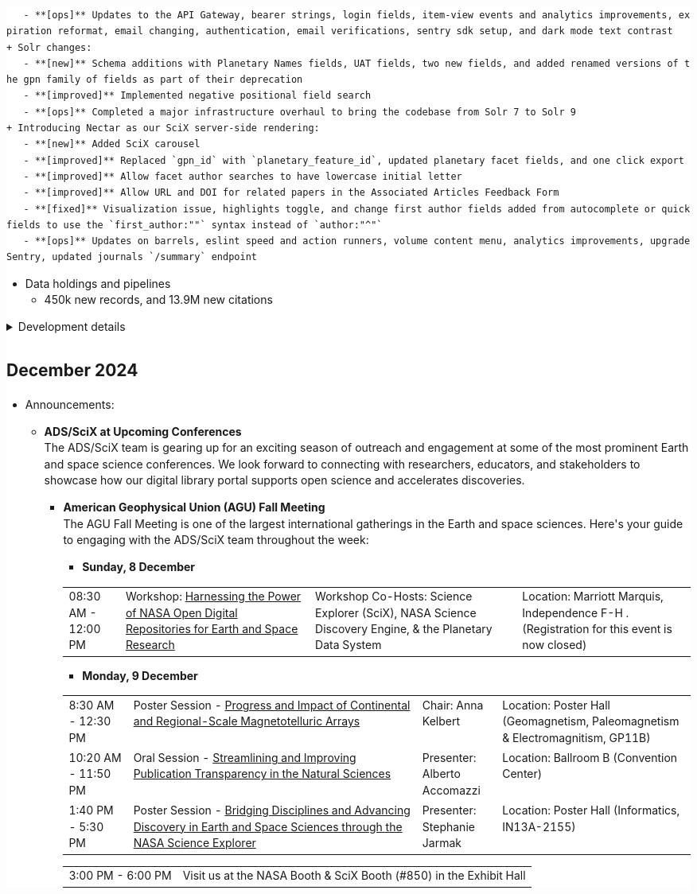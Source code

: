       - **[ops]** Updates to the API Gateway, bearer strings, login fields, item-view events and analytics improvements, expiration reformat, email changing, authentication, email verifications, sentry sdk setup, and dark mode text contrast
    + Solr changes:
       - **[new]** Schema additions with Planetary Names fields, UAT fields, two new fields, and added renamed versions of the gpn family of fields as part of their deprecation
       - **[improved]** Implemented negative positional field search
       - **[ops]** Completed a major infrastructure overhaul to bring the codebase from Solr 7 to Solr 9
    + Introducing Nectar as our SciX server-side rendering:
       - **[new]** Added SciX carousel
       - **[improved]** Replaced `gpn_id` with `planetary_feature_id`, updated planetary facet fields, and one click export
       - **[improved]** Allow facet author searches to have lowercase initial letter
       - **[improved]** Allow URL and DOI for related papers in the Associated Articles Feedback Form
       - **[fixed]** Visualization issue, highlights toggle, and change first author fields added from autocomplete or quick fields to use the `first_author:""` syntax instead of `author:"^"`
       - **[ops]** Updates on barrels, eslint speed and action runners, volume content menu, analytics improvements, upgrade Sentry, updated journals `/summary` endpoint

  * Data holdings and pipelines
    + 450k new records, and 13.9M new citations

<details><summary>Development details</summary></details>

## December 2024
* Announcements:
  
    * **ADS/SciX at Upcoming Conferences**<br>
     The ADS/SciX team is gearing up for an exciting season of outreach and engagement at some of the most prominent Earth and space science conferences. We look forward to connecting with researchers, educators, and stakeholders to showcase how our digital library portal supports open science and accelerates discoveries.<br>

      * **American Geophysical Union (AGU) Fall Meeting**<br>
      The AGU Fall Meeting is one of the largest international gatherings in the Earth and space sciences. Here's your guide to engaging with the ADS/SciX team throughout the week:<br>

        * **Sunday, 8 December** 
    
        |   |   |   |   |
        |---|---|---|---|
        | 08:30 AM - 12:00 PM | Workshop: [Harnessing the Power of NASA Open Digital Repositories for Earth and Space Research](https://agu.confex.com/agu/agu24/meetingapp.cgi/Session/229059) | Workshop Co-Hosts: Science Explorer (SciX), NASA Science Discovery Engine, & the Planetary Data System | Location: Marriott Marquis, Independence F-H . (Registration for this event is now closed) |
	
        * **Monday, 9 December**
	        
        |   |   |   |   |
        |---|---|---|---|
        | 8:30 AM - 12:30 PM  | Poster Session - [Progress and Impact of Continental and Regional-Scale Magnetotelluric Arrays](https://agu.confex.com/agu/agu24/meetingapp.cgi/Session/230163) | Chair: Anna Kelbert | Location: Poster Hall (Geomagnetism, Paleomagnetism & Electromagnitism, GP11B) |
        | 10:20 AM - 11:50 PM | Oral Session - [Streamlining and Improving Publication Transparency in the Natural Sciences](https://agu.confex.com/agu/agu24/meetingapp.cgi/Session/240984) | Presenter: Alberto Accomazzi | Location: Ballroom B (Convention Center) |
        | 1:40 PM - 5:30 PM   |  Poster Session - [Bridging Disciplines and Advancing Discovery in Earth and Space Sciences through the NASA Science Explorer](https://agu.confex.com/agu/agu24/meetingapp.cgi/Paper/1537773) | Presenter: Stephanie Jarmak | Location: Poster Hall (Informatics, IN13A-2155) |
 
        |   |   |
        |---|---|
        | 3:00 PM - 6:00 PM   | Visit us at the NASA Booth & SciX Booth (#850) in the Exhibit Hall |
	              